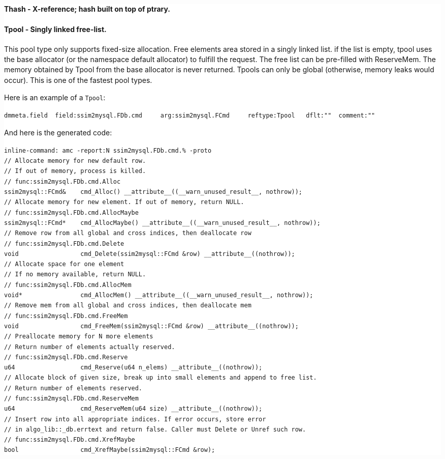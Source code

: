 #### Thash - X-reference; hash built on top of ptrary.
<a href="#thash"></a>

#### Tpool - Singly linked free-list.
<a href="#tpool"></a>

This pool type only supports fixed-size allocation. Free elements area stored in a singly
linked list. if the list is empty, tpool uses the base allocator
(or the namespace default allocator)
to fulfill the request. The free list can be pre-filled with ReserveMem.
The memory obtained by Tpool from the base allocator is never returned.
Tpools can only be global (otherwise, memory leaks would occur).
This is one of the fastest pool types.

Here is an example of a `Tpool`:

    dmmeta.field  field:ssim2mysql.FDb.cmd     arg:ssim2mysql.FCmd     reftype:Tpool   dflt:""  comment:""

And here is the generated code:

```
inline-command: amc -report:N ssim2mysql.FDb.cmd.% -proto
// Allocate memory for new default row.
// If out of memory, process is killed.
// func:ssim2mysql.FDb.cmd.Alloc
ssim2mysql::FCmd&    cmd_Alloc() __attribute__((__warn_unused_result__, nothrow));
// Allocate memory for new element. If out of memory, return NULL.
// func:ssim2mysql.FDb.cmd.AllocMaybe
ssim2mysql::FCmd*    cmd_AllocMaybe() __attribute__((__warn_unused_result__, nothrow));
// Remove row from all global and cross indices, then deallocate row
// func:ssim2mysql.FDb.cmd.Delete
void                 cmd_Delete(ssim2mysql::FCmd &row) __attribute__((nothrow));
// Allocate space for one element
// If no memory available, return NULL.
// func:ssim2mysql.FDb.cmd.AllocMem
void*                cmd_AllocMem() __attribute__((__warn_unused_result__, nothrow));
// Remove mem from all global and cross indices, then deallocate mem
// func:ssim2mysql.FDb.cmd.FreeMem
void                 cmd_FreeMem(ssim2mysql::FCmd &row) __attribute__((nothrow));
// Preallocate memory for N more elements
// Return number of elements actually reserved.
// func:ssim2mysql.FDb.cmd.Reserve
u64                  cmd_Reserve(u64 n_elems) __attribute__((nothrow));
// Allocate block of given size, break up into small elements and append to free list.
// Return number of elements reserved.
// func:ssim2mysql.FDb.cmd.ReserveMem
u64                  cmd_ReserveMem(u64 size) __attribute__((nothrow));
// Insert row into all appropriate indices. If error occurs, store error
// in algo_lib::_db.errtext and return false. Caller must Delete or Unref such row.
// func:ssim2mysql.FDb.cmd.XrefMaybe
bool                 cmd_XrefMaybe(ssim2mysql::FCmd &row);

```
